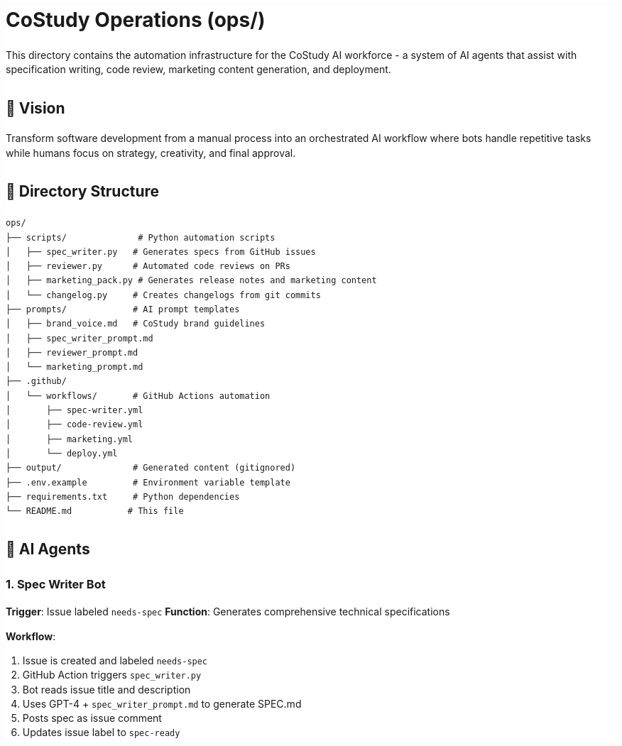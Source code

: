 # CoStudy Operations (ops/)

This directory contains the automation infrastructure for the CoStudy AI workforce - a system of AI agents that assist with specification writing, code review, marketing content generation, and deployment.

## 🎯 Vision

Transform software development from a manual process into an orchestrated AI workflow where bots handle repetitive tasks while humans focus on strategy, creativity, and final approval.

## 📁 Directory Structure

```
ops/
├── scripts/              # Python automation scripts
│   ├── spec_writer.py   # Generates specs from GitHub issues
│   ├── reviewer.py      # Automated code reviews on PRs
│   ├── marketing_pack.py # Generates release notes and marketing content
│   └── changelog.py     # Creates changelogs from git commits
├── prompts/             # AI prompt templates
│   ├── brand_voice.md   # CoStudy brand guidelines
│   ├── spec_writer_prompt.md
│   ├── reviewer_prompt.md
│   └── marketing_prompt.md
├── .github/
│   └── workflows/       # GitHub Actions automation
│       ├── spec-writer.yml
│       ├── code-review.yml
│       ├── marketing.yml
│       └── deploy.yml
├── output/              # Generated content (gitignored)
├── .env.example         # Environment variable template
├── requirements.txt     # Python dependencies
└── README.md           # This file
```

## 🤖 AI Agents

### 1. Spec Writer Bot
**Trigger**: Issue labeled `needs-spec`
**Function**: Generates comprehensive technical specifications

**Workflow**:
1. Issue is created and labeled `needs-spec`
2. GitHub Action triggers `spec_writer.py`
3. Bot reads issue title and description
4. Uses GPT-4 + `spec_writer_prompt.md` to generate SPEC.md
5. Posts spec as issue comment
6. Updates issue label to `spec-ready`

